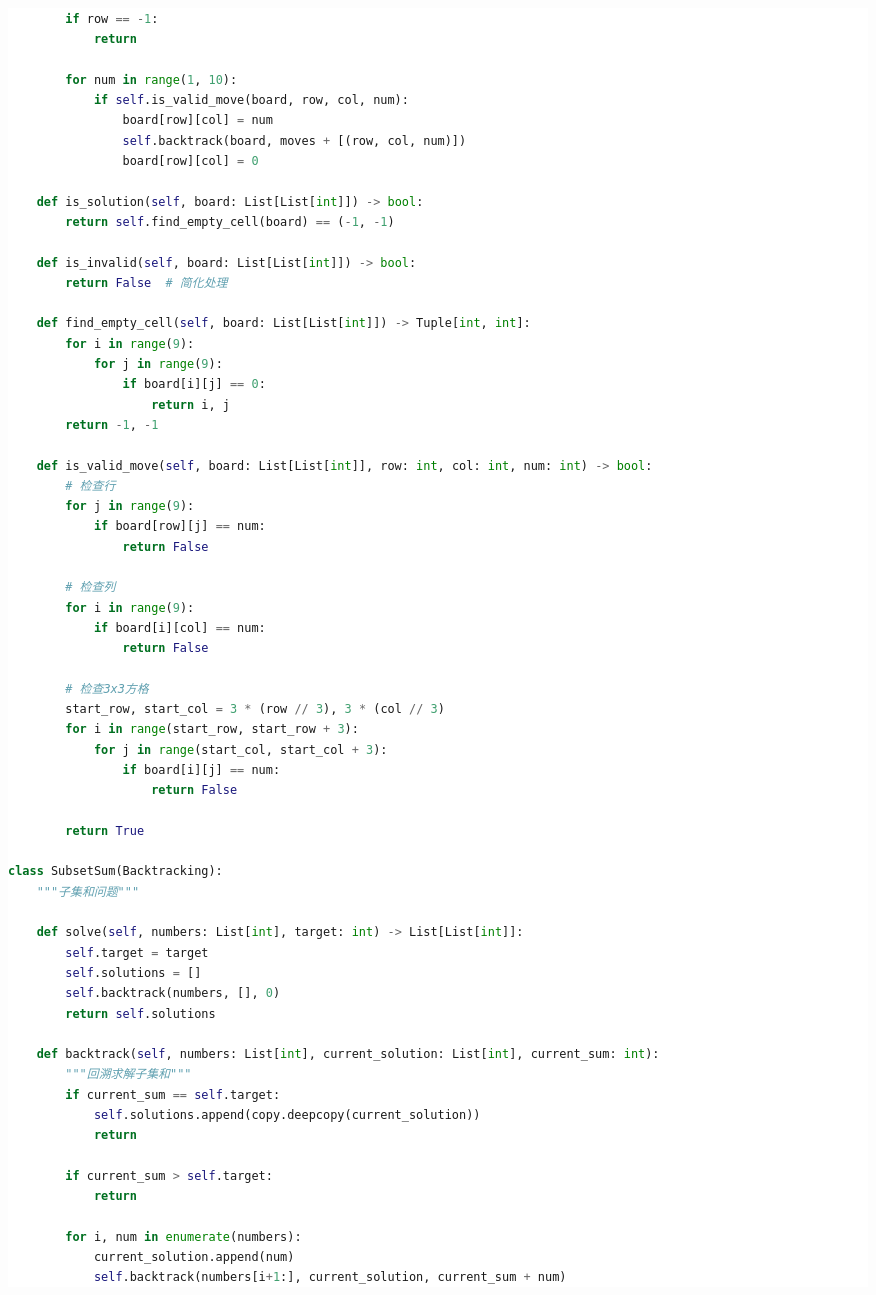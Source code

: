 ```python
        if row == -1:
            return

        for num in range(1, 10):
            if self.is_valid_move(board, row, col, num):
                board[row][col] = num
                self.backtrack(board, moves + [(row, col, num)])
                board[row][col] = 0

    def is_solution(self, board: List[List[int]]) -> bool:
        return self.find_empty_cell(board) == (-1, -1)

    def is_invalid(self, board: List[List[int]]) -> bool:
        return False  # 简化处理

    def find_empty_cell(self, board: List[List[int]]) -> Tuple[int, int]:
        for i in range(9):
            for j in range(9):
                if board[i][j] == 0:
                    return i, j
        return -1, -1

    def is_valid_move(self, board: List[List[int]], row: int, col: int, num: int) -> bool:
        # 检查行
        for j in range(9):
            if board[row][j] == num:
                return False

        # 检查列
        for i in range(9):
            if board[i][col] == num:
                return False

        # 检查3x3方格
        start_row, start_col = 3 * (row // 3), 3 * (col // 3)
        for i in range(start_row, start_row + 3):
            for j in range(start_col, start_col + 3):
                if board[i][j] == num:
                    return False

        return True

class SubsetSum(Backtracking):
    """子集和问题"""

    def solve(self, numbers: List[int], target: int) -> List[List[int]]:
        self.target = target
        self.solutions = []
        self.backtrack(numbers, [], 0)
        return self.solutions

    def backtrack(self, numbers: List[int], current_solution: List[int], current_sum: int):
        """回溯求解子集和"""
        if current_sum == self.target:
            self.solutions.append(copy.deepcopy(current_solution))
            return

        if current_sum > self.target:
            return

        for i, num in enumerate(numbers):
            current_solution.append(num)
            self.backtrack(numbers[i+1:], current_solution, current_sum + num)
```